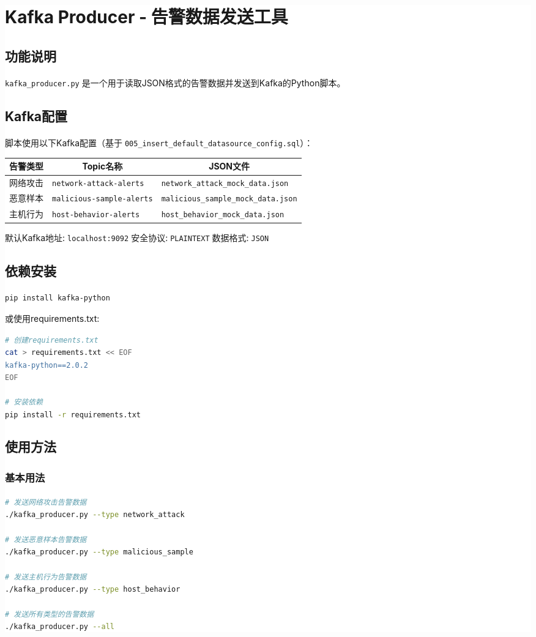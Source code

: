 # Kafka Producer - 告警数据发送工具

## 功能说明

`kafka_producer.py` 是一个用于读取JSON格式的告警数据并发送到Kafka的Python脚本。

## Kafka配置

脚本使用以下Kafka配置（基于 `005_insert_default_datasource_config.sql`）：

| 告警类型 | Topic名称 | JSON文件 |
|---------|----------|---------|
| 网络攻击 | `network-attack-alerts` | `network_attack_mock_data.json` |
| 恶意样本 | `malicious-sample-alerts` | `malicious_sample_mock_data.json` |
| 主机行为 | `host-behavior-alerts` | `host_behavior_mock_data.json` |

默认Kafka地址: `localhost:9092`
安全协议: `PLAINTEXT`
数据格式: `JSON`

## 依赖安装

```bash
pip install kafka-python
```

或使用requirements.txt:

```bash
# 创建requirements.txt
cat > requirements.txt << EOF
kafka-python==2.0.2
EOF

# 安装依赖
pip install -r requirements.txt
```

## 使用方法

### 基本用法

```bash
# 发送网络攻击告警数据
./kafka_producer.py --type network_attack

# 发送恶意样本告警数据
./kafka_producer.py --type malicious_sample

# 发送主机行为告警数据
./kafka_producer.py --type host_behavior

# 发送所有类型的告警数据
./kafka_producer.py --all
```
